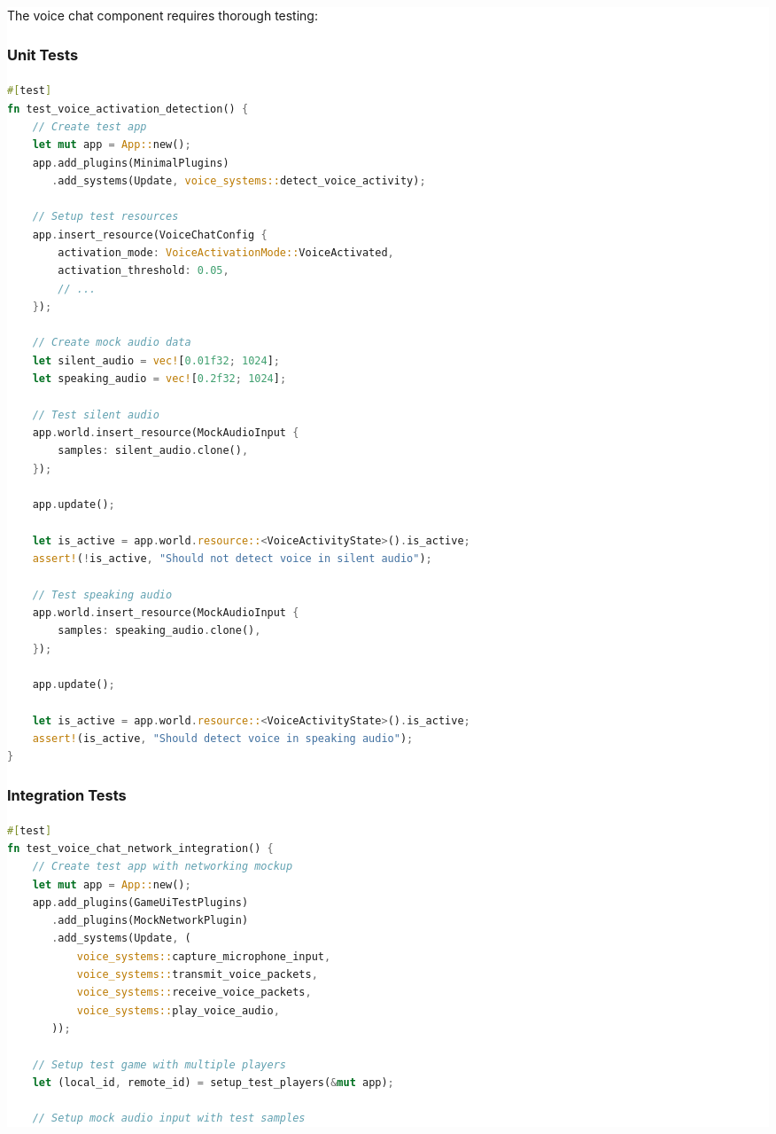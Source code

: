 The voice chat component requires thorough testing:

### Unit Tests

```rust
#[test]
fn test_voice_activation_detection() {
    // Create test app
    let mut app = App::new();
    app.add_plugins(MinimalPlugins)
       .add_systems(Update, voice_systems::detect_voice_activity);
    
    // Setup test resources
    app.insert_resource(VoiceChatConfig {
        activation_mode: VoiceActivationMode::VoiceActivated,
        activation_threshold: 0.05,
        // ...
    });
    
    // Create mock audio data
    let silent_audio = vec![0.01f32; 1024];
    let speaking_audio = vec![0.2f32; 1024];
    
    // Test silent audio
    app.world.insert_resource(MockAudioInput {
        samples: silent_audio.clone(),
    });
    
    app.update();
    
    let is_active = app.world.resource::<VoiceActivityState>().is_active;
    assert!(!is_active, "Should not detect voice in silent audio");
    
    // Test speaking audio
    app.world.insert_resource(MockAudioInput {
        samples: speaking_audio.clone(),
    });
    
    app.update();
    
    let is_active = app.world.resource::<VoiceActivityState>().is_active;
    assert!(is_active, "Should detect voice in speaking audio");
}
```

### Integration Tests

```rust
#[test]
fn test_voice_chat_network_integration() {
    // Create test app with networking mockup
    let mut app = App::new();
    app.add_plugins(GameUiTestPlugins)
       .add_plugins(MockNetworkPlugin)
       .add_systems(Update, (
           voice_systems::capture_microphone_input,
           voice_systems::transmit_voice_packets,
           voice_systems::receive_voice_packets,
           voice_systems::play_voice_audio,
       ));
    
    // Setup test game with multiple players
    let (local_id, remote_id) = setup_test_players(&mut app);
    
    // Setup mock audio input with test samples
```